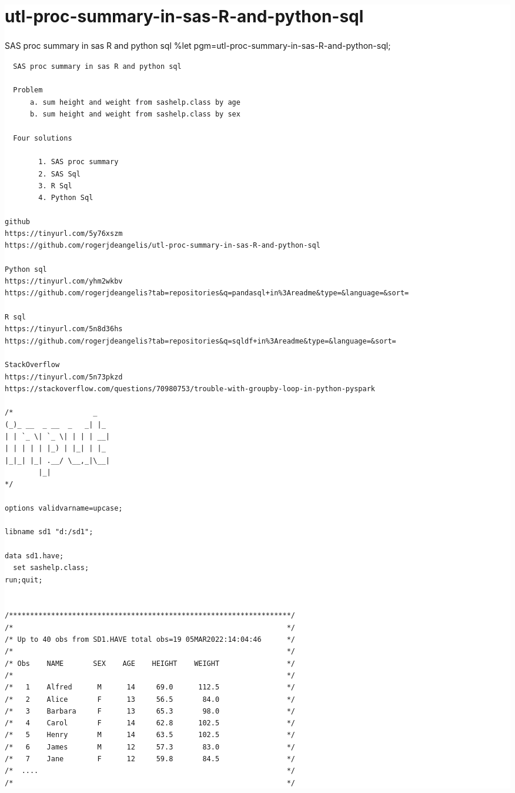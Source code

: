 # utl-proc-summary-in-sas-R-and-python-sql
SAS proc summary in sas R and python sql
    %let pgm=utl-proc-summary-in-sas-R-and-python-sql;

      SAS proc summary in sas R and python sql

      Problem
          a. sum height and weight from sashelp.class by age
          b. sum height and weight from sashelp.class by sex

      Four solutions

            1. SAS proc summary
            2. SAS Sql
            3. R Sql
            4. Python Sql

    github
    https://tinyurl.com/5y76xszm
    https://github.com/rogerjdeangelis/utl-proc-summary-in-sas-R-and-python-sql

    Python sql
    https://tinyurl.com/yhm2wkbv
    https://github.com/rogerjdeangelis?tab=repositories&q=pandasql+in%3Areadme&type=&language=&sort=

    R sql
    https://tinyurl.com/5n8d36hs
    https://github.com/rogerjdeangelis?tab=repositories&q=sqldf+in%3Areadme&type=&language=&sort=

    StackOverflow
    https://tinyurl.com/5n73pkzd
    https://stackoverflow.com/questions/70980753/trouble-with-groupby-loop-in-python-pyspark

    /*                   _
    (_)_ __  _ __  _   _| |_
    | | `_ \| `_ \| | | | __|
    | | | | | |_) | |_| | |_
    |_|_| |_| .__/ \__,_|\__|
            |_|
    */

    options validvarname=upcase;

    libname sd1 "d:/sd1";

    data sd1.have;
      set sashelp.class;
    run;quit;


    /*******************************************************************/
    /*                                                                 */
    /* Up to 40 obs from SD1.HAVE total obs=19 05MAR2022:14:04:46      */
    /*                                                                 */
    /* Obs    NAME       SEX    AGE    HEIGHT    WEIGHT                */
    /*                                                                 */
    /*   1    Alfred      M      14     69.0      112.5                */
    /*   2    Alice       F      13     56.5       84.0                */
    /*   3    Barbara     F      13     65.3       98.0                */
    /*   4    Carol       F      14     62.8      102.5                */
    /*   5    Henry       M      14     63.5      102.5                */
    /*   6    James       M      12     57.3       83.0                */
    /*   7    Jane        F      12     59.8       84.5                */
    /*  ....                                                           */
    /*                                                                 */